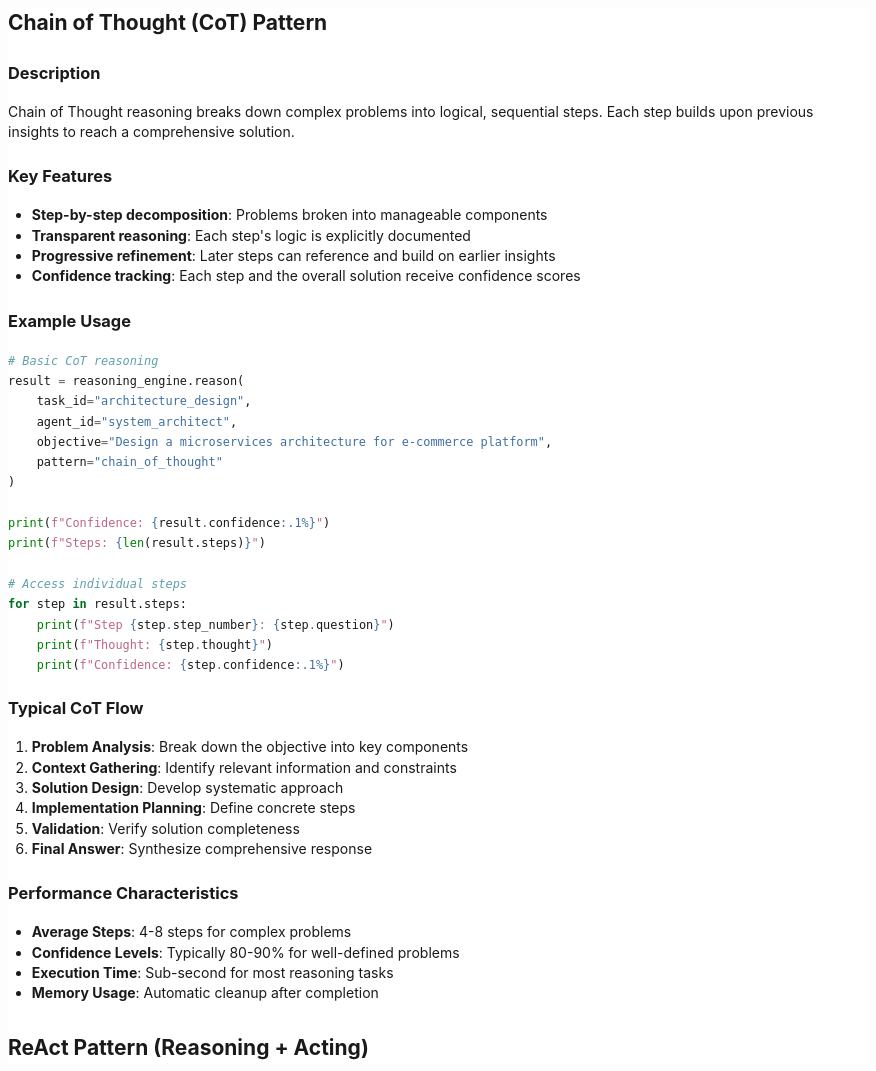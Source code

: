 ## Chain of Thought (CoT) Pattern

### Description

Chain of Thought reasoning breaks down complex problems into logical, sequential steps. Each step builds upon previous insights to reach a comprehensive solution.

### Key Features

- **Step-by-step decomposition**: Problems broken into manageable components
- **Transparent reasoning**: Each step's logic is explicitly documented
- **Progressive refinement**: Later steps can reference and build on earlier insights
- **Confidence tracking**: Each step and the overall solution receive confidence scores

### Example Usage

```python
# Basic CoT reasoning
result = reasoning_engine.reason(
    task_id="architecture_design",
    agent_id="system_architect",
    objective="Design a microservices architecture for e-commerce platform",
    pattern="chain_of_thought"
)

print(f"Confidence: {result.confidence:.1%}")
print(f"Steps: {len(result.steps)}")

# Access individual steps
for step in result.steps:
    print(f"Step {step.step_number}: {step.question}")
    print(f"Thought: {step.thought}")
    print(f"Confidence: {step.confidence:.1%}")
```

### Typical CoT Flow

1. **Problem Analysis**: Break down the objective into key components
2. **Context Gathering**: Identify relevant information and constraints  
3. **Solution Design**: Develop systematic approach
4. **Implementation Planning**: Define concrete steps
5. **Validation**: Verify solution completeness
6. **Final Answer**: Synthesize comprehensive response

### Performance Characteristics

- **Average Steps**: 4-8 steps for complex problems
- **Confidence Levels**: Typically 80-90% for well-defined problems
- **Execution Time**: Sub-second for most reasoning tasks
- **Memory Usage**: Automatic cleanup after completion

## ReAct Pattern (Reasoning + Acting)
